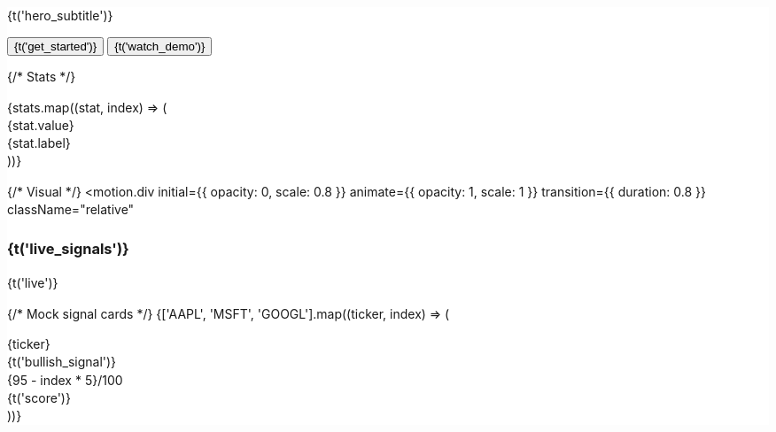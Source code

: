 {t('hero_subtitle')}
</p>

<div className={`flex gap-4 mb-12 ${isRTL ? 'flex-row-reverse' : ''}`}>
<Button size="lg" className="bg-brand-600 hover:bg-brand-700">
{t('get_started')}
<ArrowRight className={`ml-2 h-5 w-5 ${isRTL ? 'rotate-180' : ''}`} />
</Button>
<Button variant="outline" size="lg">
{t('watch_demo')}
</Button>
</div>

{/* Stats */}
<div className="grid grid-cols-2 md:grid-cols-4 gap-6">
{stats.map((stat, index) => (
<motion.div
key={stat.label}
initial={{ opacity: 0, y: 20 }}
animate={{ opacity: 1, y: 0 }}
transition={{ duration: 0.6, delay: 0.2 + index * 0.1 }}
className="text-center"
>
<div className="text-3xl font-bold text-brand-600 mb-1">
{stat.value}
</div>
<div className="text-sm text-gray-600">{stat.label}</div>
</motion.div>
))}
</div>
</motion.div>

{/* Visual */}
<motion.div
initial={{ opacity: 0, scale: 0.8 }}
animate={{ opacity: 1, scale: 1 }}
transition={{ duration: 0.8 }}
className="relative"
>
<div className="bg-white rounded-2xl shadow-2xl p-8">
<div className="space-y-4">
<div className="flex items-center justify-between">
<h3 className="font-semibold text-gray-900">{t('live_signals')}</h3>
<span className="bg-green-100 text-green-800 text-xs px-2 py-1 rounded-full">
{t('live')}
</span>
</div>

{/* Mock signal cards */}
{['AAPL', 'MSFT', 'GOOGL'].map((ticker, index) => (
<div key={ticker} className="flex items-center justify-between p-3 bg-gray-50 rounded-lg">
<div>
<div className="font-medium">{ticker}</div>
<div className="text-sm text-gray-600">{t('bullish_signal')}</div>
</div>
<div className="text-right">
<div className="font-bold text-green-600">
{95 - index * 5}/100
</div>
<div className="text-xs text-gray-500">{t('score')}</div>
</div>
</div>
))}
</div>
</div>